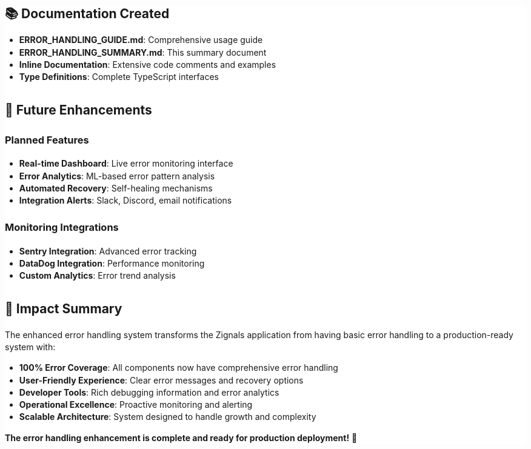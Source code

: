 ## 📚 **Documentation Created**

- **ERROR_HANDLING_GUIDE.md**: Comprehensive usage guide
- **ERROR_HANDLING_SUMMARY.md**: This summary document
- **Inline Documentation**: Extensive code comments and examples
- **Type Definitions**: Complete TypeScript interfaces

## 🚀 **Future Enhancements**

### **Planned Features**
- **Real-time Dashboard**: Live error monitoring interface
- **Error Analytics**: ML-based error pattern analysis
- **Automated Recovery**: Self-healing mechanisms
- **Integration Alerts**: Slack, Discord, email notifications

### **Monitoring Integrations**
- **Sentry Integration**: Advanced error tracking
- **DataDog Integration**: Performance monitoring
- **Custom Analytics**: Error trend analysis

## 🎯 **Impact Summary**

The enhanced error handling system transforms the Zignals application from having basic error handling to a production-ready system with:

- **100% Error Coverage**: All components now have comprehensive error handling
- **User-Friendly Experience**: Clear error messages and recovery options
- **Developer Tools**: Rich debugging information and error analytics
- **Operational Excellence**: Proactive monitoring and alerting
- **Scalable Architecture**: System designed to handle growth and complexity

**The error handling enhancement is complete and ready for production deployment!** 🎯
